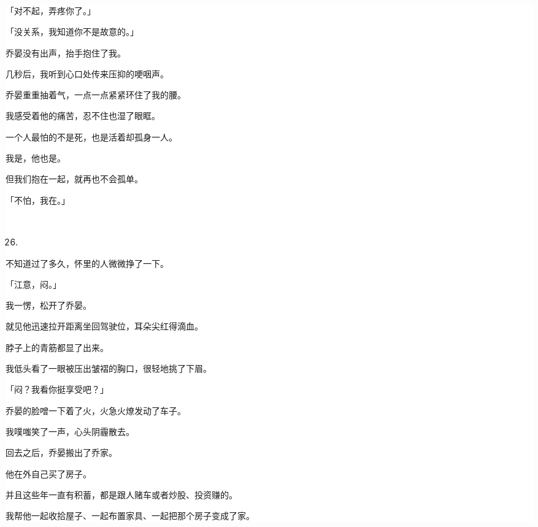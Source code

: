 「对不起，弄疼你了。」


「没关系，我知道你不是故意的。」  

乔晏没有出声，抬手抱住了我。


几秒后，我听到心口处传来压抑的哽咽声。


乔晏重重抽着气，一点一点紧紧环住了我的腰。


我感受着他的痛苦，忍不住也湿了眼眶。


一个人最怕的不是死，也是活着却孤身一人。


我是，他也是。


但我们抱在一起，就再也不会孤单。


「不怕，我在。」


 


26.


不知道过了多久，怀里的人微微挣了一下。


「江意，闷。」


我一愣，松开了乔晏。


就见他迅速拉开距离坐回驾驶位，耳朵尖红得滴血。


脖子上的青筋都显了出来。


我低头看了一眼被压出皱褶的胸口，很轻地挑了下眉。


「闷？我看你挺享受吧？」


乔晏的脸噌一下着了火，火急火燎发动了车子。


我噗嗤笑了一声，心头阴霾散去。


回去之后，乔晏搬出了乔家。


他在外自己买了房子。


并且这些年一直有积蓄，都是跟人赌车或者炒股、投资赚的。


我帮他一起收拾屋子、一起布置家具、一起把那个房子变成了家。

